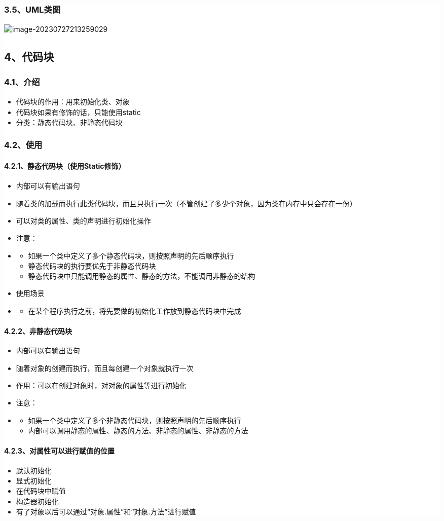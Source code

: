 ### 3.5、UML类图

![image-20230727213259029](https://zcw-typora.oss-cn-nanjing.aliyuncs.com/image-20230727213259029.png)



## 4、代码块

### 4.1、介绍

- 代码块的作用：用来初始化类、对象
- 代码块如果有修饰的话，只能使用static
- 分类：静态代码块、非静态代码块



### 4.2、使用

#### 4.2.1、静态代码块（使用Static修饰）

- 内部可以有输出语句

- 随着类的加载而执行此类代码块，而且只执行一次（不管创建了多少个对象，因为类在内存中只会存在一份）

- 可以对类的属性、类的声明进行初始化操作

- 注意：

- - 如果一个类中定义了多个静态代码块，则按照声明的先后顺序执行
  - 静态代码块的执行要优先于非静态代码块
  - 静态代码块中只能调用静态的属性、静态的方法，不能调用非静态的结构

- 使用场景

- - 在某个程序执行之前，将先要做的初始化工作放到静态代码块中完成



#### 4.2.2、非静态代码块

- 内部可以有输出语句

- 随着对象的创建而执行，而且每创建一个对象就执行一次

- 作用：可以在创建对象时，对对象的属性等进行初始化

- 注意：

- - 如果一个类中定义了多个非静态代码块，则按照声明的先后顺序执行 
  - 内部可以调用静态的属性、静态的方法、非静态的属性、非静态的方法



#### 4.2.3、对属性可以进行赋值的位置

- 默认初始化
- 显式初始化
- 在代码块中赋值
- 构造器初始化
- 有了对象以后可以通过“对象.属性”和“对象.方法”进行赋值
